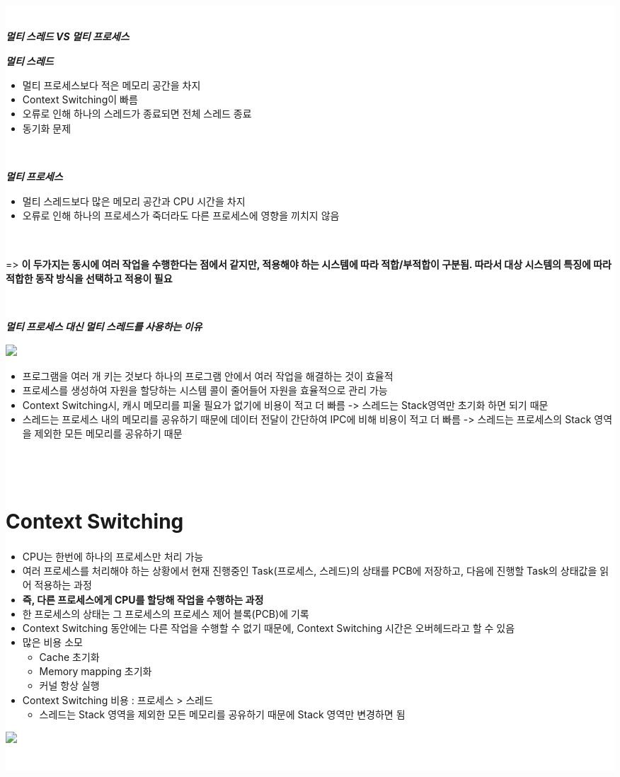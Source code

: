 <br>

***멀티 스레드 VS 멀티 프로세스***

***멀티 스레드***

- 멀티 프로세스보다 적은 메모리 공간을 차지
- Context Switching이 빠름
- 오류로 인해 하나의 스레드가 종료되면 전체 스레드 종료
- 동기화 문제

<br>

***멀티 프로세스***

- 멀티 스레드보다 많은 메모리 공간과 CPU 시간을 차지
- 오류로 인해 하나의 프로세스가 죽더라도 다른 프로세스에 영향을 끼치지 않음

<br>

=> **이 두가지는 동시에 여러 작업을 수행한다는 점에서 같지만, 적용해야 하는 시스템에 따라 적합/부적합이 구분됨. 따라서 대상 시스템의 특징에 따라 적합한 동작 방식을 선택하고 적용이 필요**

<br>

***멀티 프로세스 대신 멀티 스레드를 사용하는 이유***

![](https://user-images.githubusercontent.com/33534771/77537949-41926980-6ee2-11ea-90eb-569dc64faed5.png)

- 프로그램을 여러 개 키는 것보다 하나의 프로그램 안에서 여러 작업을 해결하는 것이 효율적
- 프로세스를 생성하여 자원을 할당하는 시스템 콜이 줄어들어 자원을 효율적으로 관리 가능
- Context Switching시, 캐시 메모리를 피울 필요가 없기에 비용이 적고 더 빠름 -> 스레드는 Stack영역만 초기화 하면 되기 때문
- 스레드는 프로세스 내의 메모리를 공유하기 때문에 데이터 전달이 간단하여 IPC에 비해 비용이 적고 더 빠름 -> 스레드는 프로세스의 Stack 영역을 제외한 모든 메모리를 공유하기 때문

<br><br>

# Context Switching

- CPU는 한번에 하나의 프로세스만 처리 가능
- 여러 프로세스를 처리해야 하는 상황에서 현재 진행중인 Task(프로세스, 스레드)의 상태를 PCB에 저장하고, 다음에 진행할 Task의 상태값을 읽어 적용하는 과정
- **즉, 다른 프로세스에게 CPU를 할당해 작업을 수행하는 과정**
- 한 프로세스의 상태는 그 프로세스의 프로세스 제어 블록(PCB)에 기록
- Context Switching 동안에는 다른 작업을 수행할 수 없기 때문에, Context Switching 시간은 오버헤드라고 할 수 있음
- 많은 비용 소모
  - Cache 초기화
  - Memory mapping 초기화
  - 커널 항상 실행
- Context Switching 비용 : 프로세스 > 스레드 
  - 스레드는 Stack 영역을 제외한 모든 메모리를 공유하기 때문에 Stack 영역만 변경하면 됨



![](https://qiita-image-store.s3.ap-northeast-1.amazonaws.com/0/684074/0f1e8498-9405-95aa-e2b9-7ef1f3d0e6e9.png)

<br>
